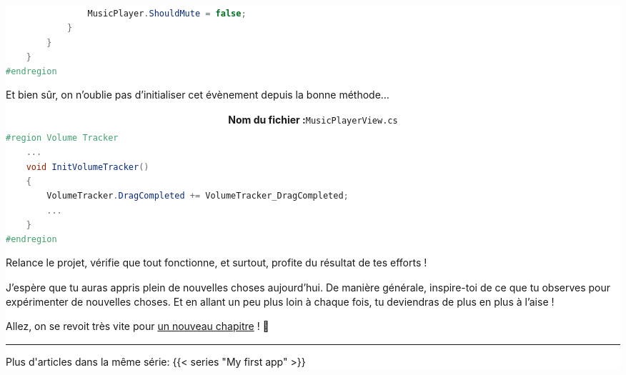 ```csharp
				MusicPlayer.ShouldMute = false;
			}
		}
	}
#endregion
```
Et bien sûr, on n’oublie pas d’initialiser cet évènement depuis la bonne méthode…

<p align="center" style="margin-bottom:-10px"><strong>Nom du fichier :</strong><code>MusicPlayerView.cs</code></p>

```csharp
#region Volume Tracker
	...
	void InitVolumeTracker()
	{
		VolumeTracker.DragCompleted += VolumeTracker_DragCompleted;
		...
	}
#endregion
```
Relance le projet, vérifie que tout fonctionne, et surtout, profite du résultat de tes efforts !

J’espère que tu auras appris plein de nouvelles choses aujourd’hui. De manière générale, inspire-toi de ce que tu observes pour expérimenter de nouvelles choses. Et en allant un peu plus loin à chaque fois, tu deviendras de plus en plus à l’aise !

Allez, on se revoit très vite pour <a href="../13-download-audio-file/">un nouveau chapitre</a> ! 🙂

___
Plus d'articles dans la même série:
{{< series "My first app" >}}
